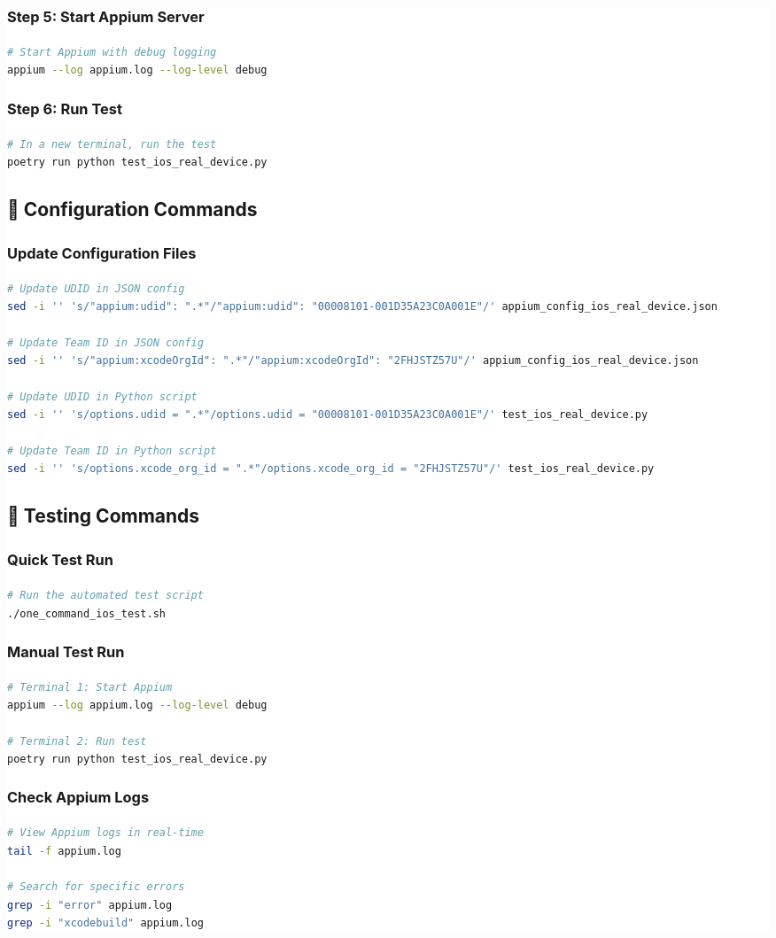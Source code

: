 ### **Step 5: Start Appium Server**
```bash
# Start Appium with debug logging
appium --log appium.log --log-level debug
```

### **Step 6: Run Test**
```bash
# In a new terminal, run the test
poetry run python test_ios_real_device.py
```

## 🔧 **Configuration Commands**

### **Update Configuration Files**
```bash
# Update UDID in JSON config
sed -i '' 's/"appium:udid": ".*"/"appium:udid": "00008101-001D35A23C0A001E"/' appium_config_ios_real_device.json

# Update Team ID in JSON config
sed -i '' 's/"appium:xcodeOrgId": ".*"/"appium:xcodeOrgId": "2FHJSTZ57U"/' appium_config_ios_real_device.json

# Update UDID in Python script
sed -i '' 's/options.udid = ".*"/options.udid = "00008101-001D35A23C0A001E"/' test_ios_real_device.py

# Update Team ID in Python script
sed -i '' 's/options.xcode_org_id = ".*"/options.xcode_org_id = "2FHJSTZ57U"/' test_ios_real_device.py
```

## 🧪 **Testing Commands**

### **Quick Test Run**
```bash
# Run the automated test script
./one_command_ios_test.sh
```

### **Manual Test Run**
```bash
# Terminal 1: Start Appium
appium --log appium.log --log-level debug

# Terminal 2: Run test
poetry run python test_ios_real_device.py
```

### **Check Appium Logs**
```bash
# View Appium logs in real-time
tail -f appium.log

# Search for specific errors
grep -i "error" appium.log
grep -i "xcodebuild" appium.log
```
